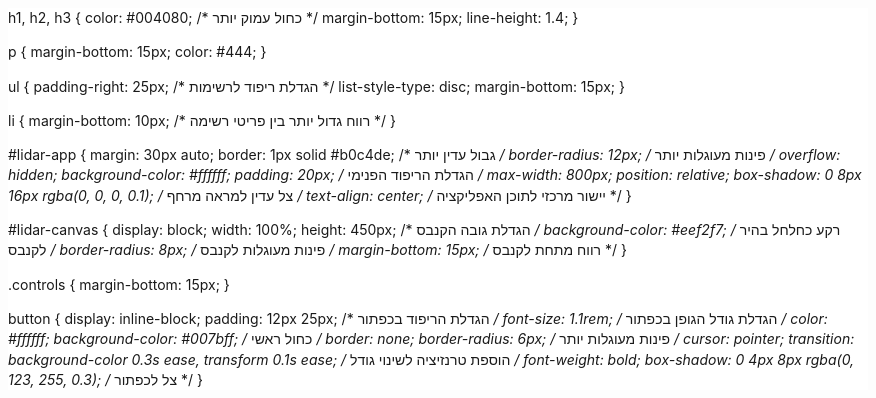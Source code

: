 h1, h2, h3 {
    color: #004080; /* כחול עמוק יותר */
    margin-bottom: 15px;
    line-height: 1.4;
}

p {
    margin-bottom: 15px;
    color: #444;
}

ul {
    padding-right: 25px; /* הגדלת ריפוד לרשימות */
    list-style-type: disc;
    margin-bottom: 15px;
}

li {
    margin-bottom: 10px; /* רווח גדול יותר בין פריטי רשימה */
}

#lidar-app {
    margin: 30px auto;
    border: 1px solid #b0c4de; /* גבול עדין יותר */
    border-radius: 12px; /* פינות מעוגלות יותר */
    overflow: hidden;
    background-color: #ffffff;
    padding: 20px; /* הגדלת הריפוד הפנימי */
    max-width: 800px;
    position: relative;
    box-shadow: 0 8px 16px rgba(0, 0, 0, 0.1); /* צל עדין למראה מרחף */
    text-align: center; /* יישור מרכזי לתוכן האפליקציה */
}

#lidar-canvas {
    display: block;
    width: 100%;
    height: 450px; /* הגדלת גובה הקנבס */
    background-color: #eef2f7; /* רקע כחלחל בהיר לקנבס */
    border-radius: 8px; /* פינות מעוגלות לקנבס */
    margin-bottom: 15px; /* רווח מתחת לקנבס */
}

.controls {
    margin-bottom: 15px;
}

button {
    display: inline-block;
    padding: 12px 25px; /* הגדלת הריפוד בכפתור */
    font-size: 1.1rem; /* הגדלת גודל הגופן בכפתור */
    color: #ffffff;
    background-color: #007bff; /* כחול ראשי */
    border: none;
    border-radius: 6px; /* פינות מעוגלות יותר */
    cursor: pointer;
    transition: background-color 0.3s ease, transform 0.1s ease; /* הוספת טרנזיציה לשינוי גודל */
    font-weight: bold;
    box-shadow: 0 4px 8px rgba(0, 123, 255, 0.3); /* צל לכפתור */
}
